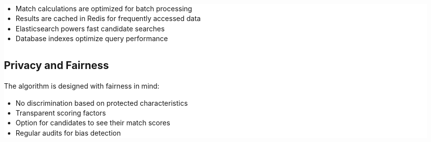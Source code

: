 - Match calculations are optimized for batch processing
- Results are cached in Redis for frequently accessed data
- Elasticsearch powers fast candidate searches
- Database indexes optimize query performance

## Privacy and Fairness

The algorithm is designed with fairness in mind:
- No discrimination based on protected characteristics
- Transparent scoring factors
- Option for candidates to see their match scores
- Regular audits for bias detection